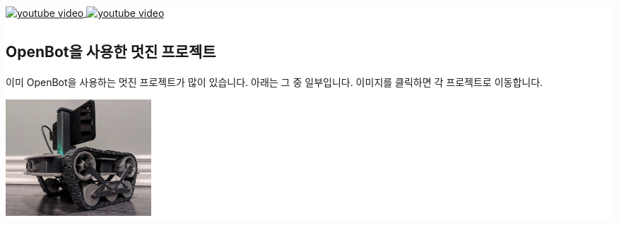 <a href="https://www.youtube.com/watch?v=RbzPXywJifA" >
  <img align="center" width="300" alt="youtube video" src="https://img.youtube.com/vi/RbzPXywJifA/hqdefault.jpg" />
</a>

<a href="https://www.youtube.com/watch?v=qc8hFLyWDOM" >
  <img align="center" width="300" alt="youtube video" src="https://img.youtube.com/vi/qc8hFLyWDOM/hqdefault.jpg" />
</a>

## OpenBot을 사용한 멋진 프로젝트

이미 OpenBot을 사용하는 멋진 프로젝트가 많이 있습니다. 아래는 그 중 일부입니다. 이미지를 클릭하면 각 프로젝트로 이동합니다.
<p float="left">
  <a href="https://www.thingiverse.com/thing:4670884" target="_blank">
    <img alt="Tank OpenBot" width="24%" src="docs/images/openbot_tank.jpg" />
  </a>
  <a href="https://diyrobocars.com/2020/12/14/an-improved-version-of-the-intel-openbot" target="_blank">